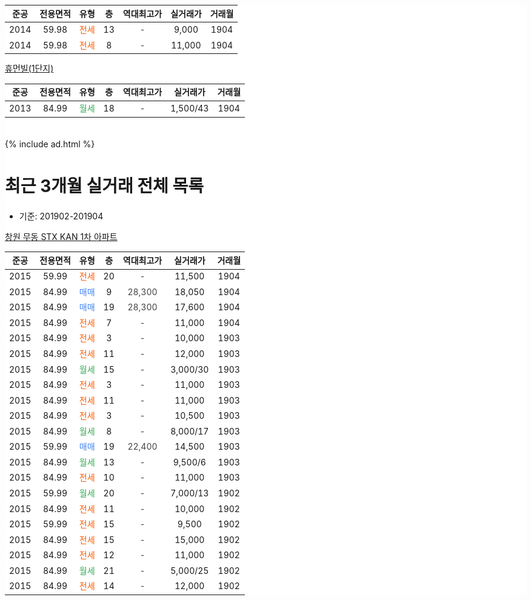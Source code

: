 |준공|전용면적|유형|층|역대최고가|실거래가|거래월|
|:---:|:---:|:---:|:---:|:---:|:---:|:---:|
|2014|59.98|<span style="color:#ff5a00">전세</span>|13|<span style="color:#444444">-</span>|9,000|1904|
|2014|59.98|<span style="color:#ff5a00">전세</span>|8|<span style="color:#444444">-</span>|11,000|1904|

[휴먼빌(1단지)](https://search.naver.com/search.naver?query=%EA%B2%BD%EC%83%81%EB%82%A8%EB%8F%84+%EC%B0%BD%EC%9B%90%EC%8B%9C+%EC%9D%98%EC%B0%BD%EA%B5%AC+%EB%B6%81%EB%A9%B4+%EB%AC%B4%EB%8F%99%EB%A6%AC+%ED%9C%B4%EB%A8%BC%EB%B9%8C%281%EB%8B%A8%EC%A7%80%29)

|준공|전용면적|유형|층|역대최고가|실거래가|거래월|
|:---:|:---:|:---:|:---:|:---:|:---:|:---:|
|2013|84.99|<span style="color:#34a853">월세</span>|18|<span style="color:#444444">-</span>|1,500/43|1904|


<br>
{% include ad.html %}
<br>

# 최근 3개월 실거래 전체 목록
* 기준: 201902-201904


[창원 무동 STX KAN 1차 아파트](https://search.naver.com/search.naver?query=%EA%B2%BD%EC%83%81%EB%82%A8%EB%8F%84+%EC%B0%BD%EC%9B%90%EC%8B%9C+%EC%9D%98%EC%B0%BD%EA%B5%AC+%EB%B6%81%EB%A9%B4+%EB%AC%B4%EB%8F%99%EB%A6%AC+%EC%B0%BD%EC%9B%90+%EB%AC%B4%EB%8F%99+STX+KAN+1%EC%B0%A8+%EC%95%84%ED%8C%8C%ED%8A%B8)

|준공|전용면적|유형|층|역대최고가|실거래가|거래월|
|:---:|:---:|:---:|:---:|:---:|:---:|:---:|
|2015|59.99|<span style="color:#ff5a00">전세</span>|20|<span style="color:#444444">-</span>|11,500|1904|
|2015|84.99|<span style="color:#4285f3">매매</span>|9|<span style="color:#444444">28,300</span>|18,050|1904|
|2015|84.99|<span style="color:#4285f3">매매</span>|19|<span style="color:#444444">28,300</span>|17,600|1904|
|2015|84.99|<span style="color:#ff5a00">전세</span>|7|<span style="color:#444444">-</span>|11,000|1904|
|2015|84.99|<span style="color:#ff5a00">전세</span>|3|<span style="color:#444444">-</span>|10,000|1903|
|2015|84.99|<span style="color:#ff5a00">전세</span>|11|<span style="color:#444444">-</span>|12,000|1903|
|2015|84.99|<span style="color:#34a853">월세</span>|15|<span style="color:#444444">-</span>|3,000/30|1903|
|2015|84.99|<span style="color:#ff5a00">전세</span>|3|<span style="color:#444444">-</span>|11,000|1903|
|2015|84.99|<span style="color:#ff5a00">전세</span>|11|<span style="color:#444444">-</span>|11,000|1903|
|2015|84.99|<span style="color:#ff5a00">전세</span>|3|<span style="color:#444444">-</span>|10,500|1903|
|2015|84.99|<span style="color:#34a853">월세</span>|8|<span style="color:#444444">-</span>|8,000/17|1903|
|2015|59.99|<span style="color:#4285f3">매매</span>|19|<span style="color:#444444">22,400</span>|14,500|1903|
|2015|84.99|<span style="color:#34a853">월세</span>|13|<span style="color:#444444">-</span>|9,500/6|1903|
|2015|84.99|<span style="color:#ff5a00">전세</span>|10|<span style="color:#444444">-</span>|11,000|1903|
|2015|59.99|<span style="color:#34a853">월세</span>|20|<span style="color:#444444">-</span>|7,000/13|1902|
|2015|84.99|<span style="color:#ff5a00">전세</span>|11|<span style="color:#444444">-</span>|10,000|1902|
|2015|59.99|<span style="color:#ff5a00">전세</span>|15|<span style="color:#444444">-</span>|9,500|1902|
|2015|84.99|<span style="color:#ff5a00">전세</span>|15|<span style="color:#444444">-</span>|15,000|1902|
|2015|84.99|<span style="color:#ff5a00">전세</span>|12|<span style="color:#444444">-</span>|11,000|1902|
|2015|84.99|<span style="color:#34a853">월세</span>|21|<span style="color:#444444">-</span>|5,000/25|1902|
|2015|84.99|<span style="color:#ff5a00">전세</span>|14|<span style="color:#444444">-</span>|12,000|1902|